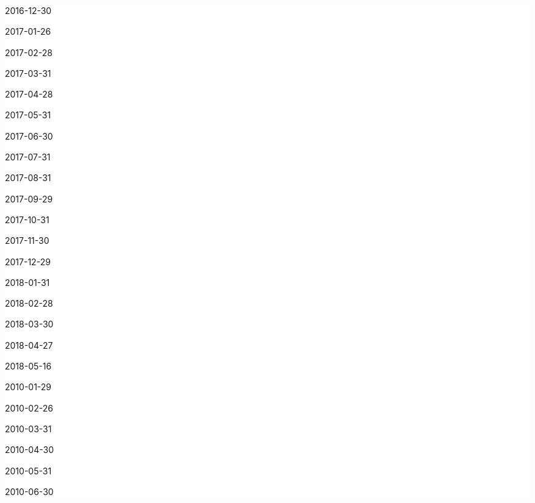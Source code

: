  
  2016-12-30
 
 
  2017-01-26
 
 
  2017-02-28
 
 
  2017-03-31
 
 
  2017-04-28
 
 
  2017-05-31
 
 
  2017-06-30
 
 
  2017-07-31
 
 
  2017-08-31
 
 
  2017-09-29
 
 
  2017-10-31
 
 
  2017-11-30
 
 
  2017-12-29
 
 
  2018-01-31
 
 
  2018-02-28
 
 
  2018-03-30
 
 
  2018-04-27
 
 
  2018-05-16
 
 
  2010-01-29
 
 
  2010-02-26
 
 
  2010-03-31
 
 
  2010-04-30
 
 
  2010-05-31
 
 
  2010-06-30
 
 